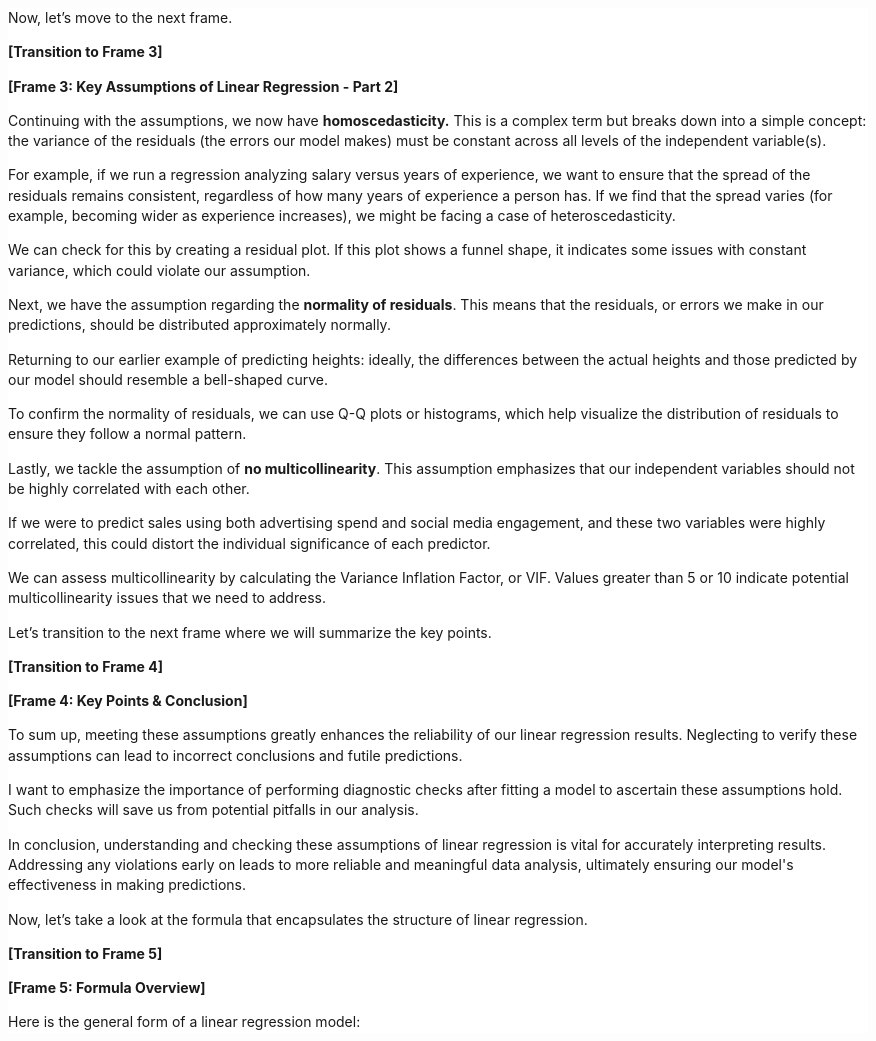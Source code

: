 Now, let’s move to the next frame. 

**[Transition to Frame 3]**

**[Frame 3: Key Assumptions of Linear Regression - Part 2]**

Continuing with the assumptions, we now have **homoscedasticity.** This is a complex term but breaks down into a simple concept: the variance of the residuals (the errors our model makes) must be constant across all levels of the independent variable(s).

For example, if we run a regression analyzing salary versus years of experience, we want to ensure that the spread of the residuals remains consistent, regardless of how many years of experience a person has. If we find that the spread varies (for example, becoming wider as experience increases), we might be facing a case of heteroscedasticity.

We can check for this by creating a residual plot. If this plot shows a funnel shape, it indicates some issues with constant variance, which could violate our assumption.

Next, we have the assumption regarding the **normality of residuals**. This means that the residuals, or errors we make in our predictions, should be distributed approximately normally. 

Returning to our earlier example of predicting heights: ideally, the differences between the actual heights and those predicted by our model should resemble a bell-shaped curve.

To confirm the normality of residuals, we can use Q-Q plots or histograms, which help visualize the distribution of residuals to ensure they follow a normal pattern.

Lastly, we tackle the assumption of **no multicollinearity**. This assumption emphasizes that our independent variables should not be highly correlated with each other. 

If we were to predict sales using both advertising spend and social media engagement, and these two variables were highly correlated, this could distort the individual significance of each predictor. 

We can assess multicollinearity by calculating the Variance Inflation Factor, or VIF. Values greater than 5 or 10 indicate potential multicollinearity issues that we need to address.

Let’s transition to the next frame where we will summarize the key points.

**[Transition to Frame 4]**

**[Frame 4: Key Points & Conclusion]**

To sum up, meeting these assumptions greatly enhances the reliability of our linear regression results. Neglecting to verify these assumptions can lead to incorrect conclusions and futile predictions.

I want to emphasize the importance of performing diagnostic checks after fitting a model to ascertain these assumptions hold. Such checks will save us from potential pitfalls in our analysis.

In conclusion, understanding and checking these assumptions of linear regression is vital for accurately interpreting results. Addressing any violations early on leads to more reliable and meaningful data analysis, ultimately ensuring our model's effectiveness in making predictions.

Now, let’s take a look at the formula that encapsulates the structure of linear regression.

**[Transition to Frame 5]**

**[Frame 5: Formula Overview]**

Here is the general form of a linear regression model:
